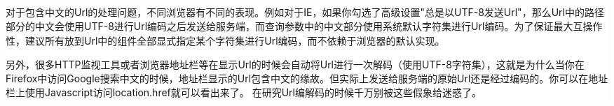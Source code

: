 对于包含中文的Url的处理问题，不同浏览器有不同的表现。例如对于IE，如果你勾选了高级设置"总是以UTF-8发送Url"，那么Url中的路径部分的中文会使用UTF-8进行Url编码之后发送给服务端，而查询参数中的中文部分使用系统默认字符集进行Url编码。为了保证最大互操作性，建议所有放到Url中的组件全部显式指定某个字符集进行Url编码，而不依赖于浏览器的默认实现。

另外，很多HTTP监视工具或者浏览器地址栏等在显示Url的时候会自动将Url进行一次解码（使用UTF-8字符集），这就是为什么当你在Firefox中访问Google搜索中文的时候，地址栏显示的Url包含中文的缘故。但实际上发送给服务端的原始Url还是经过编码的。你可以在地址栏上使用Javascript访问location.href就可以看出来了。
在研究Url编解码的时候千万别被这些假象给迷惑了。
